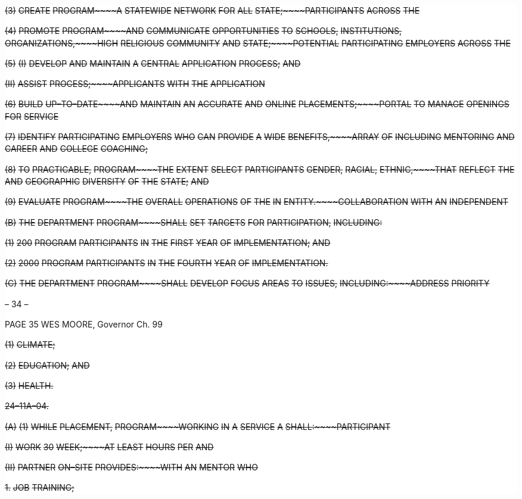 ~~(3)~~ ~~CREATE~~ ~~PROGRAM~~~~A~~ ~~STATEWIDE~~ ~~NETWORK~~ ~~FOR~~ ~~ALL~~
~~STATE;~~~~PARTICIPANTS~~ ~~ACROSS~~ ~~THE~~

~~(4)~~ ~~PROMOTE~~ ~~PROGRAM~~~~AND~~ ~~COMMUNICATE~~ ~~OPPORTUNITIES~~ ~~TO~~
~~SCHOOLS,~~ ~~INSTITUTIONS,~~ ~~ORGANIZATIONS,~~~~HIGH~~ ~~RELIGIOUS~~ ~~COMMUNITY~~ ~~AND~~
~~STATE;~~~~POTENTIAL~~ ~~PARTICIPATING~~ ~~EMPLOYERS~~ ~~ACROSS~~ ~~THE~~

~~(5)~~ ~~(I)~~ ~~DEVELOP~~ ~~AND~~ ~~MAINTAIN~~ ~~A~~ ~~CENTRAL~~ ~~APPLICATION~~
~~PROCESS;~~ ~~AND~~

~~(II)~~ ~~ASSIST~~ ~~PROCESS;~~~~APPLICANTS~~ ~~WITH~~ ~~THE~~ ~~APPLICATION~~

~~(6)~~ ~~BUILD~~ ~~UP–TO–DATE~~~~AND~~ ~~MAINTAIN~~ ~~AN~~ ~~ACCURATE~~ ~~AND~~ ~~ONLINE~~
~~PLACEMENTS;~~~~PORTAL~~ ~~TO~~ ~~MANAGE~~ ~~OPENINGS~~ ~~FOR~~ ~~SERVICE~~

~~(7)~~ ~~IDENTIFY~~ ~~PARTICIPATING~~ ~~EMPLOYERS~~ ~~WHO~~ ~~CAN~~ ~~PROVIDE~~ ~~A~~ ~~WIDE~~
~~BENEFITS,~~~~ARRAY~~ ~~OF~~ ~~INCLUDING~~ ~~MENTORING~~ ~~AND~~ ~~CAREER~~ ~~AND~~ ~~COLLEGE~~
~~COACHING;~~

~~(8)~~ ~~TO~~ ~~PRACTICABLE,~~ ~~PROGRAM~~~~THE~~ ~~EXTENT~~ ~~SELECT~~ ~~PARTICIPANTS~~
~~GENDER,~~ ~~RACIAL,~~ ~~ETHNIC,~~~~THAT~~ ~~REFLECT~~ ~~THE~~ ~~AND~~ ~~GEOGRAPHIC~~ ~~DIVERSITY~~ ~~OF~~ ~~THE~~
~~STATE;~~ ~~AND~~

~~(9)~~ ~~EVALUATE~~ ~~PROGRAM~~~~THE~~ ~~OVERALL~~ ~~OPERATIONS~~ ~~OF~~ ~~THE~~ ~~IN~~
~~ENTITY.~~~~COLLABORATION~~ ~~WITH~~ ~~AN~~ ~~INDEPENDENT~~

~~(B)~~ ~~THE~~ ~~DEPARTMENT~~ ~~PROGRAM~~~~SHALL~~ ~~SET~~ ~~TARGETS~~ ~~FOR~~
~~PARTICIPATION,~~ ~~INCLUDING:~~

~~(1)~~ ~~200~~ ~~PROGRAM~~ ~~PARTICIPANTS~~ ~~IN~~ ~~THE~~ ~~FIRST~~ ~~YEAR~~ ~~OF~~
~~IMPLEMENTATION;~~ ~~AND~~

~~(2)~~ ~~2000~~ ~~PROGRAM~~ ~~PARTICIPANTS~~ ~~IN~~ ~~THE~~ ~~FOURTH~~ ~~YEAR~~ ~~OF~~
~~IMPLEMENTATION.~~

~~(C)~~ ~~THE~~ ~~DEPARTMENT~~ ~~PROGRAM~~~~SHALL~~ ~~DEVELOP~~ ~~FOCUS~~ ~~AREAS~~ ~~TO~~
~~ISSUES,~~ ~~INCLUDING:~~~~ADDRESS~~ ~~PRIORITY~~

– 34 –

PAGE 35
WES MOORE, Governor Ch. 99

~~(1)~~ ~~CLIMATE;~~

~~(2)~~ ~~EDUCATION;~~ ~~AND~~

~~(3)~~ ~~HEALTH.~~

~~24–11A–04.~~

~~(A)~~ ~~(1)~~ ~~WHILE~~ ~~PLACEMENT,~~ ~~PROGRAM~~~~WORKING~~ ~~IN~~ ~~A~~ ~~SERVICE~~ ~~A~~
~~SHALL:~~~~PARTICIPANT~~

~~(I)~~ ~~WORK~~ ~~30~~ ~~WEEK;~~~~AT~~ ~~LEAST~~ ~~HOURS~~ ~~PER~~ ~~AND~~

~~(II)~~ ~~PARTNER~~ ~~ON–SITE~~ ~~PROVIDES:~~~~WITH~~ ~~AN~~ ~~MENTOR~~ ~~WHO~~

~~1.~~ ~~JOB~~ ~~TRAINING;~~
